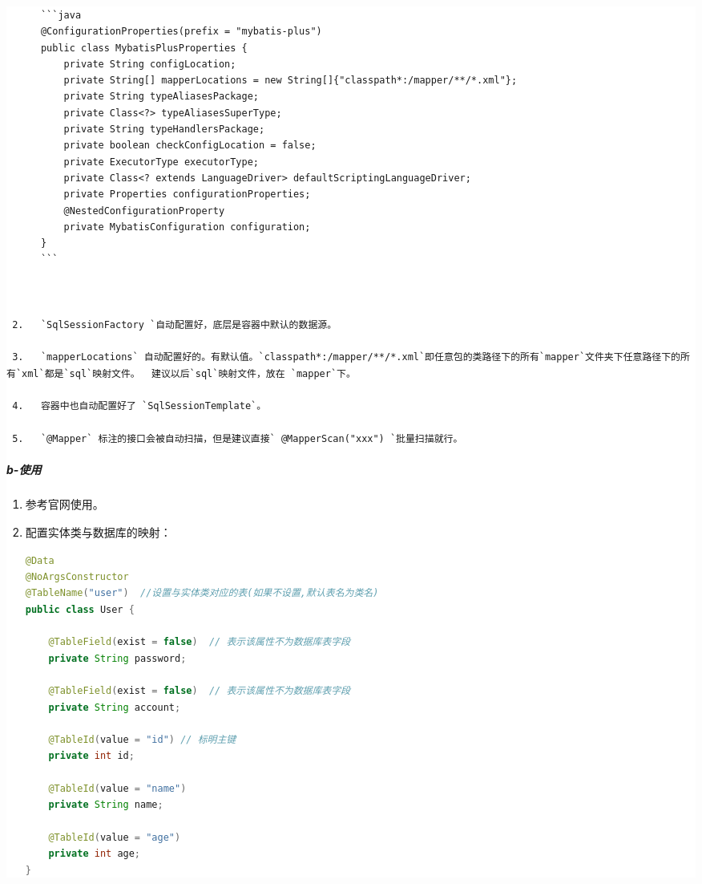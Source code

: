           ```java
          @ConfigurationProperties(prefix = "mybatis-plus")
          public class MybatisPlusProperties {
              private String configLocation;
              private String[] mapperLocations = new String[]{"classpath*:/mapper/**/*.xml"};
              private String typeAliasesPackage;
              private Class<?> typeAliasesSuperType;
              private String typeHandlersPackage;
              private boolean checkConfigLocation = false;
              private ExecutorType executorType;
              private Class<? extends LanguageDriver> defaultScriptingLanguageDriver;
              private Properties configurationProperties;
              @NestedConfigurationProperty
              private MybatisConfiguration configuration;
          }
          ```

          

     2.   `SqlSessionFactory `自动配置好，底层是容器中默认的数据源。

     3.   `mapperLocations` 自动配置好的。有默认值。`classpath*:/mapper/**/*.xml`即任意包的类路径下的所有`mapper`文件夹下任意路径下的所有`xml`都是`sql`映射文件。  建议以后`sql`映射文件，放在 `mapper`下。

     4.   容器中也自动配置好了 `SqlSessionTemplate`。

     5.   `@Mapper` 标注的接口会被自动扫描，但是建议直接` @MapperScan("xxx") `批量扫描就行。





##### b-使用

1.   参考官网使用。

2.   配置实体类与数据库的映射：

     ```java
     @Data
     @NoArgsConstructor
     @TableName("user")  //设置与实体类对应的表(如果不设置,默认表名为类名)
     public class User {
     
         @TableField(exist = false)  // 表示该属性不为数据库表字段
         private String password;
     
         @TableField(exist = false)  // 表示该属性不为数据库表字段
         private String account;
     
         @TableId(value = "id") // 标明主键
         private int id;
     
         @TableId(value = "name") 
         private String name;
     
         @TableId(value = "age")
         private int age;
     }
     ```
